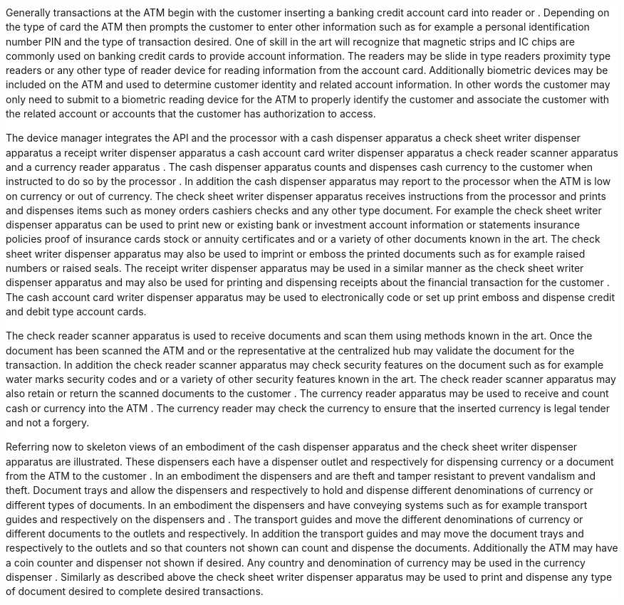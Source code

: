 Generally transactions at the ATM begin with the customer inserting a banking credit account card into reader or . Depending on the type of card the ATM then prompts the customer to enter other information such as for example a personal identification number PIN and the type of transaction desired. One of skill in the art will recognize that magnetic strips and IC chips are commonly used on banking credit cards to provide account information. The readers may be slide in type readers proximity type readers or any other type of reader device for reading information from the account card. Additionally biometric devices may be included on the ATM and used to determine customer identity and related account information. In other words the customer may only need to submit to a biometric reading device for the ATM to properly identify the customer and associate the customer with the related account or accounts that the customer has authorization to access.

The device manager integrates the API and the processor with a cash dispenser apparatus a check sheet writer dispenser apparatus a receipt writer dispenser apparatus a cash account card writer dispenser apparatus a check reader scanner apparatus and a currency reader apparatus . The cash dispenser apparatus counts and dispenses cash currency to the customer when instructed to do so by the processor . In addition the cash dispenser apparatus may report to the processor when the ATM is low on currency or out of currency. The check sheet writer dispenser apparatus receives instructions from the processor and prints and dispenses items such as money orders cashiers checks and any other type document. For example the check sheet writer dispenser apparatus can be used to print new or existing bank or investment account information or statements insurance policies proof of insurance cards stock or annuity certificates and or a variety of other documents known in the art. The check sheet writer dispenser apparatus may also be used to imprint or emboss the printed documents such as for example raised numbers or raised seals. The receipt writer dispenser apparatus may be used in a similar manner as the check sheet writer dispenser apparatus and may also be used for printing and dispensing receipts about the financial transaction for the customer . The cash account card writer dispenser apparatus may be used to electronically code or set up print emboss and dispense credit and debit type account cards.

The check reader scanner apparatus is used to receive documents and scan them using methods known in the art. Once the document has been scanned the ATM and or the representative at the centralized hub may validate the document for the transaction. In addition the check reader scanner apparatus may check security features on the document such as for example water marks security codes and or a variety of other security features known in the art. The check reader scanner apparatus may also retain or return the scanned documents to the customer . The currency reader apparatus may be used to receive and count cash or currency into the ATM . The currency reader may check the currency to ensure that the inserted currency is legal tender and not a forgery.

Referring now to skeleton views of an embodiment of the cash dispenser apparatus and the check sheet writer dispenser apparatus are illustrated. These dispensers each have a dispenser outlet and respectively for dispensing currency or a document from the ATM to the customer . In an embodiment the dispensers and are theft and tamper resistant to prevent vandalism and theft. Document trays and allow the dispensers and respectively to hold and dispense different denominations of currency or different types of documents. In an embodiment the dispensers and have conveying systems such as for example transport guides and respectively on the dispensers and . The transport guides and move the different denominations of currency or different documents to the outlets and respectively. In addition the transport guides and may move the document trays and respectively to the outlets and so that counters not shown can count and dispense the documents. Additionally the ATM may have a coin counter and dispenser not shown if desired. Any country and denomination of currency may be used in the currency dispenser . Similarly as described above the check sheet writer dispenser apparatus may be used to print and dispense any type of document desired to complete desired transactions.
